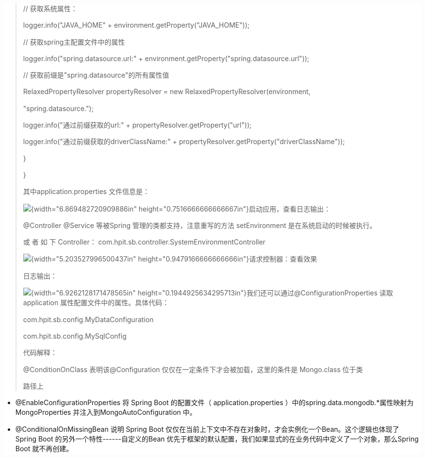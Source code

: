 > // 获取系统属性：
>
> logger.info(\"JAVA\_HOME\" + environment.getProperty(\"JAVA\_HOME\"));
>
> // 获取spring主配置文件中的属性
>
> logger.info(\"spring.datasource.url:\" + environment.getProperty(\"spring.datasource.url\"));
>
> // 获取前缀是"spring.datasource"的所有属性值
>
> RelaxedPropertyResolver propertyResolver = new RelaxedPropertyResolver(environment,
>
> \"spring.datasource.\");
>
> logger.info(\"通过前缀获取的url:\" + propertyResolver.getProperty(\"url\"));
>
> logger.info(\"通过前缀获取的driverClassName:\" + propertyResolver.getProperty(\"driverClassName\"));
>
> }
>
> }
>
> 其中application.properties 文件信息是：
>
> ![](media/image13.jpeg){width="6.869482720909886in" height="0.7516666666666667in"}启动应用，查看日志输出：
>
> @Controller @Service 等被Spring 管理的类都支持，注意重写的方法 setEnvironment 是在系统启动的时候被执行。
>
> 或 者 如 下 Controller： com.hpit.sb.controller.SystemEnvironmentController
>
> ![](media/image14.png){width="5.203527996500437in" height="0.9479166666666666in"}请求控制器：查看效果
>
> 日志输出：
>
> ![](media/image15.jpeg){width="6.9262128171478565in" height="0.1944925634295713in"}我们还可以通过@ConfigurationProperties 读取application 属性配置文件中的属性。具体代码：
>
> com.hpit.sb.config.MyDataConfiguration
>
> com.hpit.sb.config.MySqlConfig
>
> 代码解释：
>
> @ConditionOnClass 表明该@Configuration 仅仅在一定条件下才会被加载，这里的条件是 Mongo.class 位于类
>
> 路径上

-   @EnableConfigurationProperties 将 Spring Boot 的配置文件（ application.properties ）中的spring.data.mongodb.\*属性映射为MongoProperties 并注入到MongoAutoConfiguration 中。

-   @ConditionalOnMissingBean 说明 Spring Boot 仅仅在当前上下文中不存在对象时，才会实例化一个Bean。这个逻辑也体现了 Spring Boot 的另外一个特性------自定义的Bean 优先于框架的默认配置，我们如果显式的在业务代码中定义了一个对象，那么Spring Boot 就不再创建。

